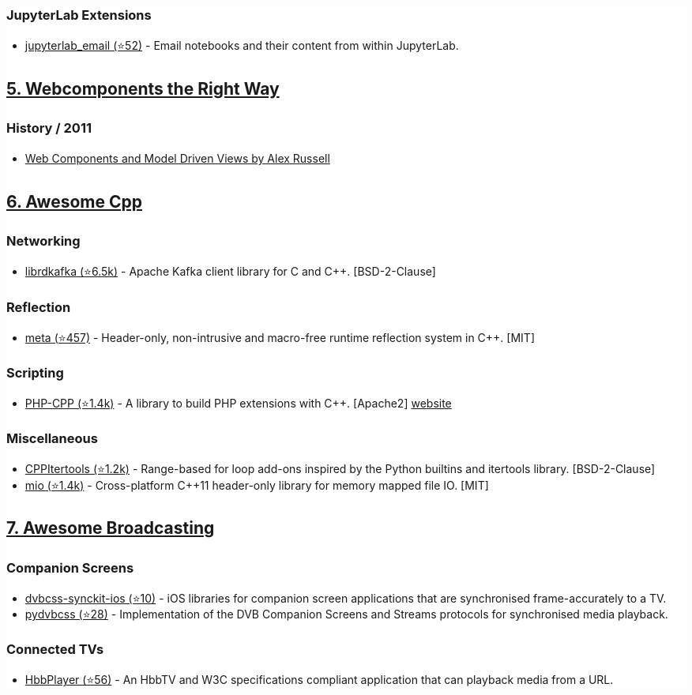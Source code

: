 ### JupyterLab Extensions

*   [jupyterlab\_email (⭐52)](https://github.com/timkpaine/jupyterlab_email) - Email notebooks and their content from within JupyterLab.

## [5. Webcomponents the Right Way](/content/mateusortiz/webcomponents-the-right-way/README.md)

### History / 2011

*   [Web Components and Model Driven Views by Alex Russell](https://fronteers.nl/congres/2011/sessions/web-components-and-model-driven-views-alex-russell)

## [6. Awesome Cpp](/content/fffaraz/awesome-cpp/README.md)

### Networking

*   [librdkafka (⭐6.5k)](https://github.com/edenhill/librdkafka) - Apache Kafka client library for C and C++. \[BSD-2-Clause]

### Reflection

*   [meta (⭐457)](https://github.com/skypjack/meta) - Header-only, non-intrusive and macro-free runtime reflection system in C++. \[MIT]

### Scripting

*   [PHP-CPP (⭐1.4k)](https://github.com/CopernicaMarketingSoftware/PHP-CPP) - A library to build PHP extensions with C++. \[Apache2] [website](http://www.php-cpp.com/)

### Miscellaneous

*   [CPPItertools (⭐1.2k)](https://github.com/ryanhaining/cppitertools) - Range-based for loop add-ons inspired by the Python builtins and itertools library. \[BSD-2-Clause]
*   [mio (⭐1.4k)](https://github.com/mandreyel/mio) - Cross-platform C++11 header-only library for memory mapped file IO. \[MIT]

## [7. Awesome Broadcasting](/content/ebu/awesome-broadcasting/README.md)

### Companion Screens

*   [dvbcss-synckit-ios (⭐10)](https://github.com/bbc/dvbcss-synckit-ios) - iOS libraries for companion screen applications that are synchronised frame-accurately to a TV.
*   [pydvbcss (⭐28)](https://github.com/BBC/pydvbcss) - Implementation of the DVB Companion Screens and Streams protocols for synchronised media playback.

### Connected TVs

*   [HbbPlayer (⭐56)](https://github.com/Samsung/HbbPlayer) - An HbbTV and W3C specifications compliant application that can playback media from a URL.

